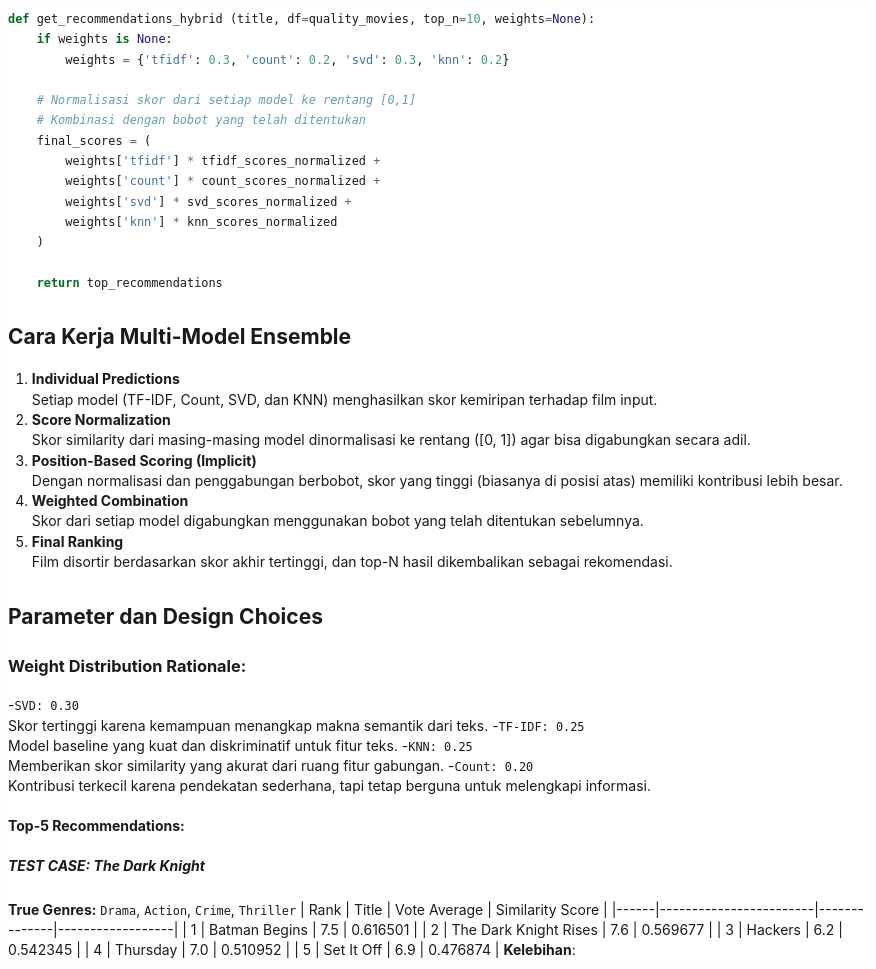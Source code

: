 ```python
def get_recommendations_hybrid (title, df=quality_movies, top_n=10, weights=None):
    if weights is None:
        weights = {'tfidf': 0.3, 'count': 0.2, 'svd': 0.3, 'knn': 0.2}

    # Normalisasi skor dari setiap model ke rentang [0,1]
    # Kombinasi dengan bobot yang telah ditentukan
    final_scores = (
        weights['tfidf'] * tfidf_scores_normalized +
        weights['count'] * count_scores_normalized +
        weights['svd'] * svd_scores_normalized +
        weights['knn'] * knn_scores_normalized
    )

    return top_recommendations
```

## Cara Kerja Multi-Model Ensemble

1. **Individual Predictions**  
   Setiap model (TF-IDF, Count, SVD, dan KNN) menghasilkan skor kemiripan terhadap film input.
2. **Score Normalization**  
   Skor similarity dari masing-masing model dinormalisasi ke rentang \([0, 1]\) agar bisa digabungkan secara adil.
3. **Position-Based Scoring (Implicit)**  
   Dengan normalisasi dan penggabungan berbobot, skor yang tinggi (biasanya di posisi atas) memiliki kontribusi lebih besar.
4. **Weighted Combination**  
   Skor dari setiap model digabungkan menggunakan bobot yang telah ditentukan sebelumnya.
5. **Final Ranking**  
   Film disortir berdasarkan skor akhir tertinggi, dan top-N hasil dikembalikan sebagai rekomendasi.

## Parameter dan Design Choices

### Weight Distribution Rationale:

-`SVD: 0.30`  
Skor tertinggi karena kemampuan menangkap makna semantik dari teks. -`TF-IDF: 0.25`  
Model baseline yang kuat dan diskriminatif untuk fitur teks. -`KNN: 0.25`  
Memberikan skor similarity yang akurat dari ruang fitur gabungan. -`Count: 0.20`  
Kontribusi terkecil karena pendekatan sederhana, tapi tetap berguna untuk melengkapi informasi.

#### Top-5 Recommendations:

##### TEST CASE: The Dark Knight

**True Genres:** `Drama`, `Action`, `Crime`, `Thriller`
| Rank | Title | Vote Average | Similarity Score |
|------|------------------------|--------------|------------------|
| 1 | Batman Begins | 7.5 | 0.616501 |
| 2 | The Dark Knight Rises | 7.6 | 0.569677 |
| 3 | Hackers | 6.2 | 0.542345 |
| 4 | Thursday | 7.0 | 0.510952 |
| 5 | Set It Off | 6.9 | 0.476874 |
**Kelebihan**:
